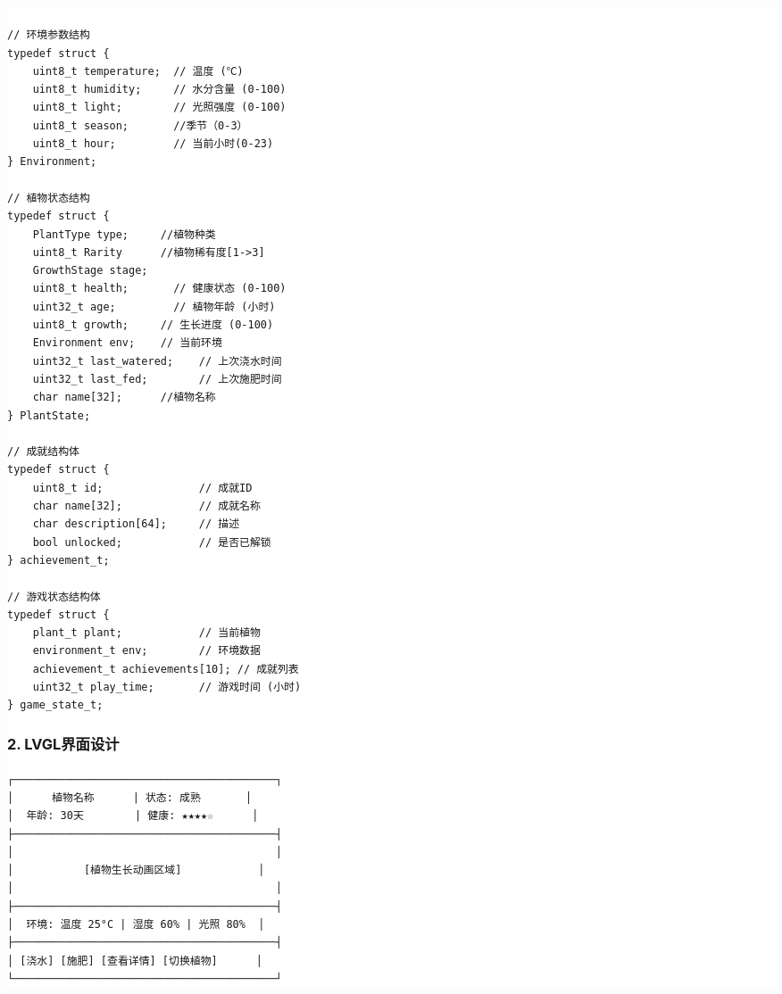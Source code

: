   ```
  
  // 环境参数结构
  typedef struct {
      uint8_t temperature;  // 温度 (℃)
      uint8_t humidity;     // 水分含量 (0-100)
      uint8_t light;        // 光照强度 (0-100)
      uint8_t season;       //季节（0-3）
      uint8_t hour;         // 当前小时(0-23)
  } Environment;
  
  // 植物状态结构
  typedef struct {
      PlantType type;     //植物种类
      uint8_t Rarity      //植物稀有度[1->3]
      GrowthStage stage;
      uint8_t health;       // 健康状态 (0-100)
      uint32_t age;         // 植物年龄 (小时)
      uint8_t growth;     // 生长进度 (0-100)
      Environment env;    // 当前环境
      uint32_t last_watered;    // 上次浇水时间
      uint32_t last_fed;        // 上次施肥时间
      char name[32];      //植物名称
  } PlantState;
  
  // 成就结构体
  typedef struct {
      uint8_t id;               // 成就ID
      char name[32];            // 成就名称
      char description[64];     // 描述
      bool unlocked;            // 是否已解锁
  } achievement_t;
  
  // 游戏状态结构体
  typedef struct {
      plant_t plant;            // 当前植物
      environment_t env;        // 环境数据
      achievement_t achievements[10]; // 成就列表
      uint32_t play_time;       // 游戏时间 (小时)
  } game_state_t;
  ```

  ### 2. LVGL界面设计

  

  ```
  ┌─────────────────────────────────────────┐
  │      植物名称      | 状态: 成熟       │
  │  年龄: 30天        | 健康: ★★★★☆      │
  ├─────────────────────────────────────────┤
  │                                         │
  │           [植物生长动画区域]            │
  │                                         │
  ├─────────────────────────────────────────┤
  │  环境: 温度 25°C | 湿度 60% | 光照 80%  │
  ├─────────────────────────────────────────┤
  │ [浇水] [施肥] [查看详情] [切换植物]      │
  └─────────────────────────────────────────┘
  ```
